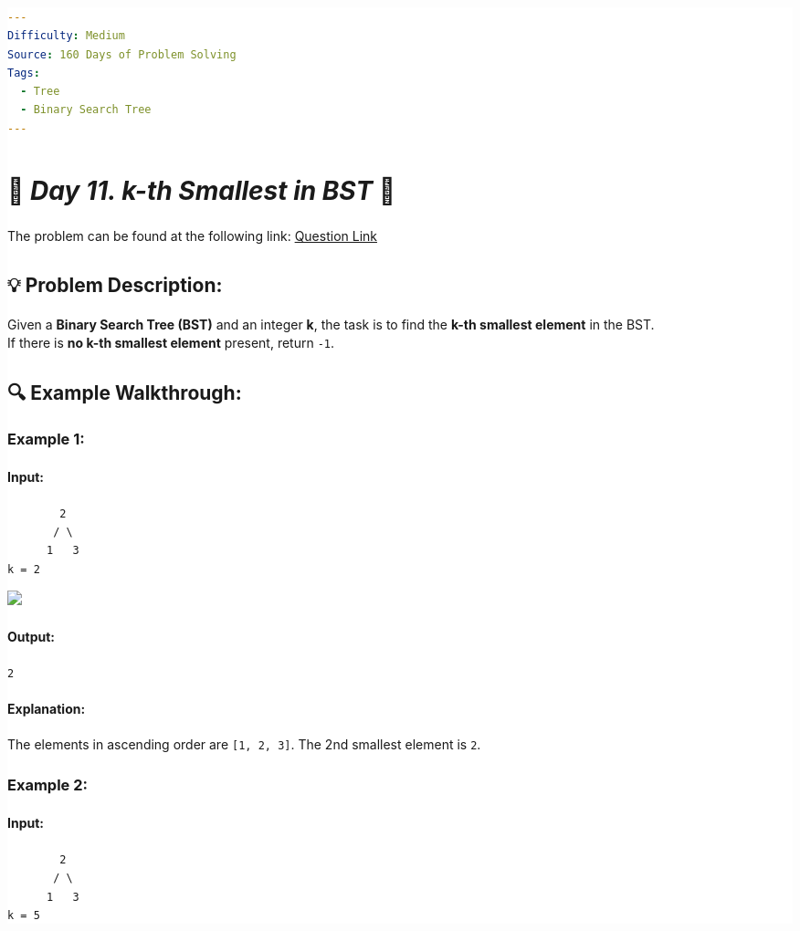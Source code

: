 ```yaml
---
Difficulty: Medium
Source: 160 Days of Problem Solving
Tags:
  - Tree
  - Binary Search Tree
---
```


# 🚀 _Day 11. k-th Smallest in BST_ 🧠

The problem can be found at the following link: [Question Link](https://www.geeksforgeeks.org/batch/gfg-160-problems/track/tree-gfg-160/problem/find-k-th-smallest-element-in-bst)

## 💡 **Problem Description:**

Given a **Binary Search Tree (BST)** and an integer **k**, the task is to find the **k-th smallest element** in the BST.  
If there is **no k-th smallest element** present, return `-1`.

## 🔍 **Example Walkthrough:**

### **Example 1:**

#### **Input:**

```
        2
       / \
      1   3
k = 2
```

<img src="https://github.com/user-attachments/assets/1fe38e2a-319a-4341-8e86-ce6a684e8c05" width="30%">

#### **Output:**

```
2
```

#### **Explanation:**

The elements in ascending order are `[1, 2, 3]`. The 2nd smallest element is `2`.

### **Example 2:**

#### **Input:**

```
        2
       / \
      1   3
k = 5
```
